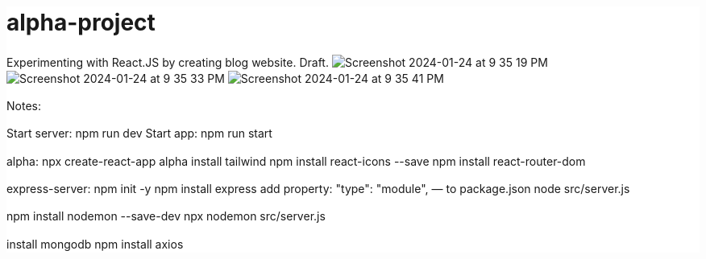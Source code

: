 # alpha-project

Experimenting with React.JS by creating blog website. Draft.
<img width="1279" alt="Screenshot 2024-01-24 at 9 35 19 PM" src="https://github.com/ana-radchuk/alpha-project/assets/71091432/ec070238-ea5d-4758-a8da-e2467fe98deb">
<img width="1279" alt="Screenshot 2024-01-24 at 9 35 33 PM" src="https://github.com/ana-radchuk/alpha-project/assets/71091432/74f0e1a0-0f99-4d33-9688-73165c5ff51f">
<img width="1279" alt="Screenshot 2024-01-24 at 9 35 41 PM" src="https://github.com/ana-radchuk/alpha-project/assets/71091432/0e8da12a-db7f-4760-b88c-96b35e050adf">

Notes:

Start server: npm run dev
Start app: npm run start

alpha:
npx create-react-app alpha
install tailwind
npm install react-icons --save
npm install react-router-dom

express-server:
npm init -y
npm install express
add property: "type": "module", — to package.json
node src/server.js

npm install nodemon --save-dev
npx nodemon src/server.js 

install mongodb
npm install axios
